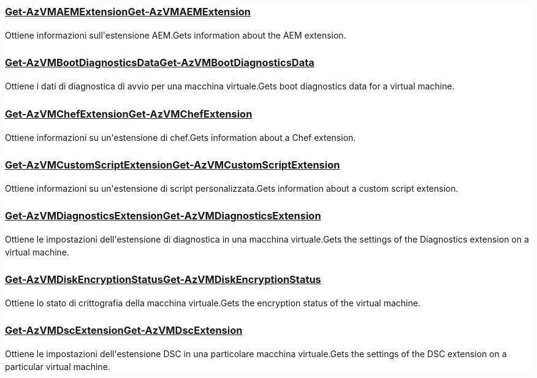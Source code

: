 ### [<span data-ttu-id="36520-167">Get-AzVMAEMExtension</span><span class="sxs-lookup"><span data-stu-id="36520-167">Get-AzVMAEMExtension</span></span>](Get-AzVMAEMExtension.md)
<span data-ttu-id="36520-168">Ottiene informazioni sull'estensione AEM.</span><span class="sxs-lookup"><span data-stu-id="36520-168">Gets information about the AEM extension.</span></span>

### [<span data-ttu-id="36520-169">Get-AzVMBootDiagnosticsData</span><span class="sxs-lookup"><span data-stu-id="36520-169">Get-AzVMBootDiagnosticsData</span></span>](Get-AzVMBootDiagnosticsData.md)
<span data-ttu-id="36520-170">Ottiene i dati di diagnostica di avvio per una macchina virtuale.</span><span class="sxs-lookup"><span data-stu-id="36520-170">Gets boot diagnostics data for a virtual machine.</span></span>

### [<span data-ttu-id="36520-171">Get-AzVMChefExtension</span><span class="sxs-lookup"><span data-stu-id="36520-171">Get-AzVMChefExtension</span></span>](Get-AzVMChefExtension.md)
<span data-ttu-id="36520-172">Ottiene informazioni su un'estensione di chef.</span><span class="sxs-lookup"><span data-stu-id="36520-172">Gets information about a Chef extension.</span></span>

### [<span data-ttu-id="36520-173">Get-AzVMCustomScriptExtension</span><span class="sxs-lookup"><span data-stu-id="36520-173">Get-AzVMCustomScriptExtension</span></span>](Get-AzVMCustomScriptExtension.md)
<span data-ttu-id="36520-174">Ottiene informazioni su un'estensione di script personalizzata.</span><span class="sxs-lookup"><span data-stu-id="36520-174">Gets information about a custom script extension.</span></span>

### [<span data-ttu-id="36520-175">Get-AzVMDiagnosticsExtension</span><span class="sxs-lookup"><span data-stu-id="36520-175">Get-AzVMDiagnosticsExtension</span></span>](Get-AzVMDiagnosticsExtension.md)
<span data-ttu-id="36520-176">Ottiene le impostazioni dell'estensione di diagnostica in una macchina virtuale.</span><span class="sxs-lookup"><span data-stu-id="36520-176">Gets the settings of the Diagnostics extension on a virtual machine.</span></span>

### [<span data-ttu-id="36520-177">Get-AzVMDiskEncryptionStatus</span><span class="sxs-lookup"><span data-stu-id="36520-177">Get-AzVMDiskEncryptionStatus</span></span>](Get-AzVMDiskEncryptionStatus.md)
<span data-ttu-id="36520-178">Ottiene lo stato di crittografia della macchina virtuale.</span><span class="sxs-lookup"><span data-stu-id="36520-178">Gets the encryption status of the virtual machine.</span></span>

### [<span data-ttu-id="36520-179">Get-AzVMDscExtension</span><span class="sxs-lookup"><span data-stu-id="36520-179">Get-AzVMDscExtension</span></span>](Get-AzVMDscExtension.md)
<span data-ttu-id="36520-180">Ottiene le impostazioni dell'estensione DSC in una particolare macchina virtuale.</span><span class="sxs-lookup"><span data-stu-id="36520-180">Gets the settings of the DSC extension on a particular virtual machine.</span></span>
